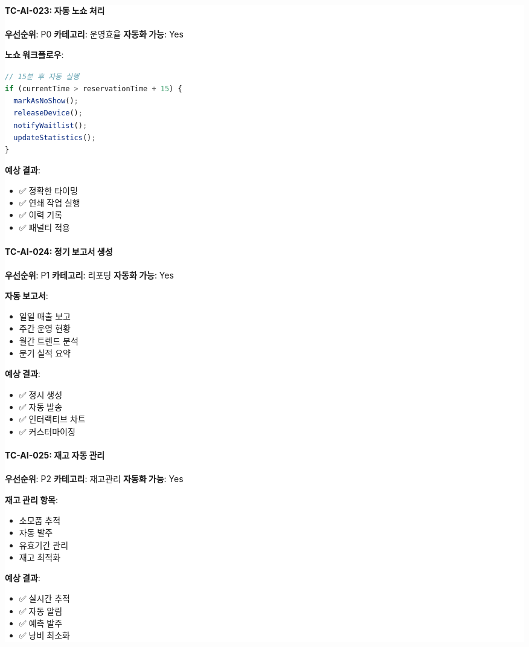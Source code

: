 #### TC-AI-023: 자동 노쇼 처리
**우선순위**: P0
**카테고리**: 운영효율
**자동화 가능**: Yes

**노쇼 워크플로우**:
```javascript
// 15분 후 자동 실행
if (currentTime > reservationTime + 15) {
  markAsNoShow();
  releaseDevice();
  notifyWaitlist();
  updateStatistics();
}
```

**예상 결과**:
- ✅ 정확한 타이밍
- ✅ 연쇄 작업 실행
- ✅ 이력 기록
- ✅ 패널티 적용

#### TC-AI-024: 정기 보고서 생성
**우선순위**: P1
**카테고리**: 리포팅
**자동화 가능**: Yes

**자동 보고서**:
- 일일 매출 보고
- 주간 운영 현황
- 월간 트렌드 분석
- 분기 실적 요약

**예상 결과**:
- ✅ 정시 생성
- ✅ 자동 발송
- ✅ 인터랙티브 차트
- ✅ 커스터마이징

#### TC-AI-025: 재고 자동 관리
**우선순위**: P2
**카테고리**: 재고관리
**자동화 가능**: Yes

**재고 관리 항목**:
- 소모품 추적
- 자동 발주
- 유효기간 관리
- 재고 최적화

**예상 결과**:
- ✅ 실시간 추적
- ✅ 자동 알림
- ✅ 예측 발주
- ✅ 낭비 최소화
